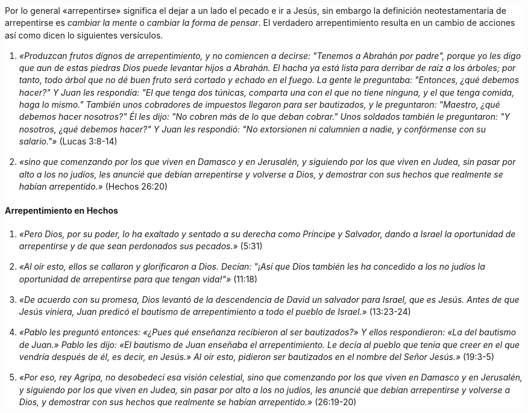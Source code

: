 Por lo general «arrepentirse» significa el dejar a un lado el
pecado e ir a Jesús, sin embargo la definición neotestamentaria de
arrepentirse es *cambiar la mente* o *cambiar la forma de pensar*. El
verdadero arrepentimiento resulta en un cambio de acciones así como
dicen lo siguientes versículos.

1. *«Produzcan frutos dignos de arrepentimiento, y no comiencen a
    decirse: "Tenemos a Abrahán por padre", porque yo les digo que aun
    de estas piedras Dios puede levantar hijos a Abrahán. El hacha ya
    está lista para derribar de raíz a los árboles; por tanto, todo
    árbol que no dé buen fruto será cortado y echado en el fuego. La
    gente le preguntaba: "Entonces, ¿qué debemos hacer?" Y Juan les
    respondía: "El que tenga dos túnicas, comparta una con el que no
    tiene ninguna, y el que tenga comida, haga lo mismo." También unos
    cobradores de impuestos llegaron para ser bautizados, y le
    preguntaron: "Maestro, ¿qué debemos hacer nosotros?" Él les dijo:
    "No cobren más de lo que deban cobrar." Unos soldados también le
    preguntaron: "Y nosotros, ¿qué debemos hacer?" Y Juan les respondió:
    "No extorsionen ni calumnien a nadie, y confórmense con su
    salario."»* (Lucas 3:8-14)

2. *«sino que comenzando por los que viven en Damasco y en
    Jerusalén, y siguiendo por los que viven en Judea, sin pasar por
    alto a los no judíos, les anuncié que debían arrepentirse y volverse
    a Dios, y demostrar con sus hechos que realmente se habían
    arrepentido.»* (Hechos 26:20)

#### Arrepentimiento en Hechos

1. *«Pero Dios, por su poder, lo ha exaltado y sentado a su derecha
    como Príncipe y Salvador, dando a Israel la oportunidad de
    arrepentirse y de que sean perdonados sus pecados.»* (5:31)

2. *«Al oír esto, ellos se callaron y glorificaron a Dios. Decían:
    "¡Así que Dios también les ha concedido a los no judíos la
    oportunidad de arrepentirse para que tengan vida!"»* (11:18)

3. *«De acuerdo con su promesa, Dios levantó de la descendencia de
    David un salvador para Israel, que es Jesús. Antes de que Jesús
    viniera, Juan predicó el bautismo de arrepentimiento a todo el
    pueblo de Israel.»* (13:23-24)

4. *«Pablo les preguntó entonces: «¿Pues qué enseñanza recibieron al
    ser bautizados?» Y ellos respondieron: «La del bautismo de Juan.»
    Pablo les dijo: «El bautismo de Juan enseñaba el arrepentimiento. Le
    decía al pueblo que tenía que creer en el que vendría después de él,
    es decir, en Jesús.» Al oír esto, pidieron ser bautizados en el
    nombre del Señor Jesús.»* (19:3-5)

5. *«Por eso, rey Agripa, no desobedecí esa visión celestial, sino que
    comenzando por los que viven en Damasco y en Jerusalén, y siguiendo
    por los que viven en Judea, sin pasar por alto a los no judíos, les
    anuncié que debían arrepentirse y volverse a Dios, y demostrar con
    sus hechos que realmente se habían arrepentido.»* (26:19-20)
